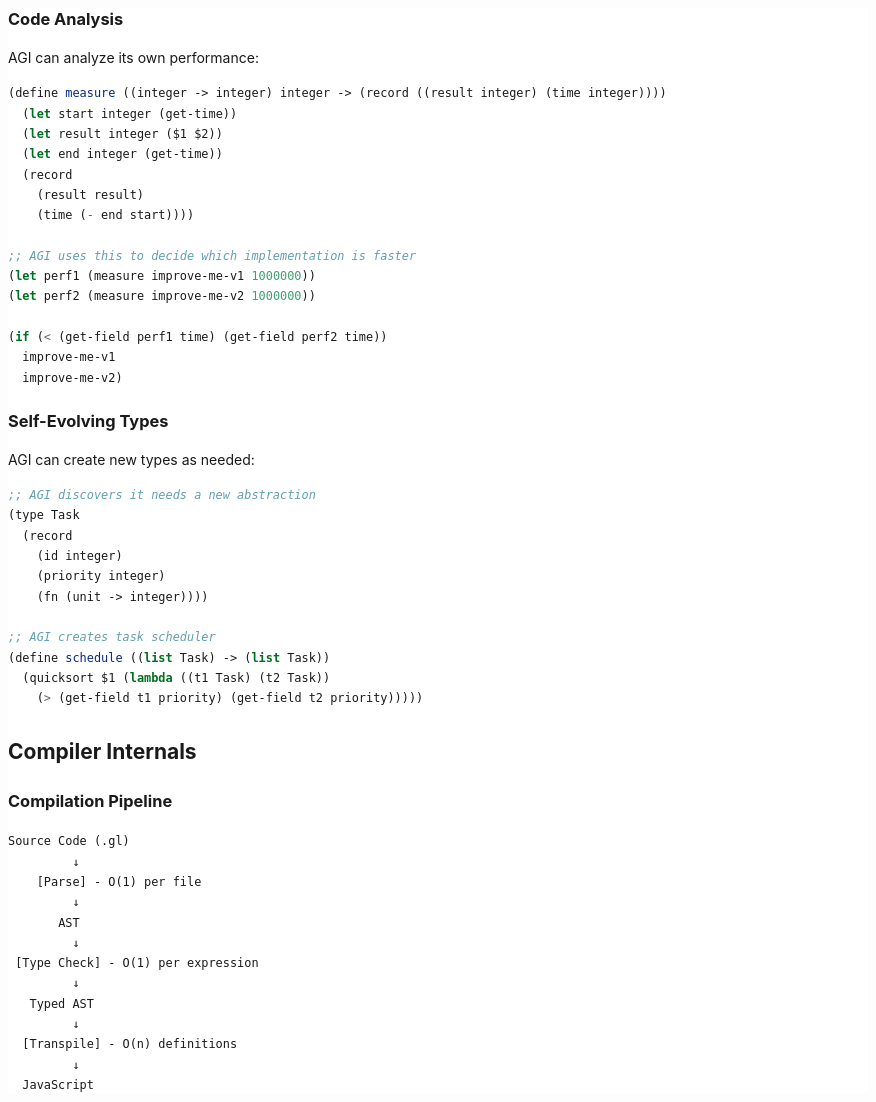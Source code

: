 ### Code Analysis

AGI can analyze its own performance:

```scheme
(define measure ((integer -> integer) integer -> (record ((result integer) (time integer))))
  (let start integer (get-time))
  (let result integer ($1 $2))
  (let end integer (get-time))
  (record
    (result result)
    (time (- end start))))

;; AGI uses this to decide which implementation is faster
(let perf1 (measure improve-me-v1 1000000))
(let perf2 (measure improve-me-v2 1000000))

(if (< (get-field perf1 time) (get-field perf2 time))
  improve-me-v1
  improve-me-v2)
```

### Self-Evolving Types

AGI can create new types as needed:

```scheme
;; AGI discovers it needs a new abstraction
(type Task
  (record
    (id integer)
    (priority integer)
    (fn (unit -> integer))))

;; AGI creates task scheduler
(define schedule ((list Task) -> (list Task))
  (quicksort $1 (lambda ((t1 Task) (t2 Task))
    (> (get-field t1 priority) (get-field t2 priority)))))
```

## Compiler Internals

### Compilation Pipeline

```
Source Code (.gl)
         ↓
    [Parse] - O(1) per file
         ↓
       AST
         ↓
 [Type Check] - O(1) per expression
         ↓
   Typed AST
         ↓
  [Transpile] - O(n) definitions
         ↓
  JavaScript
```
